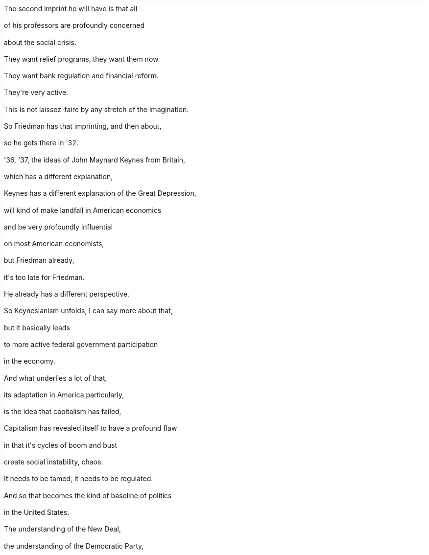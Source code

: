 The second imprint he will have is that all

of his professors are profoundly concerned

about the social crisis.

They want relief programs, they want them now.

They want bank regulation and financial reform.

They're very active.

This is not laissez-faire by any stretch of the imagination.

So Friedman has that imprinting, and then about,

so he gets there in '32.

'36, '37, the ideas of John Maynard Keynes from Britain,

which has a different explanation,

Keynes has a different explanation of the Great Depression,

will kind of make landfall in American economics

and be very profoundly influential

on most American economists,

but Friedman already,

it's too late for Friedman.

He already has a different perspective.

So Keynesianism unfolds, I can say more about that,

but it basically leads

to more active federal government participation

in the economy.

And what underlies a lot of that,

its adaptation in America particularly,

is the idea that capitalism has failed,

Capitalism has revealed itself to have a profound flaw

in that it's cycles of boom and bust

create social instability, chaos.

It needs to be tamed, it needs to be regulated.

And so that becomes the kind of baseline of politics

in the United States.

The understanding of the New Deal,

the understanding of the Democratic Party,
